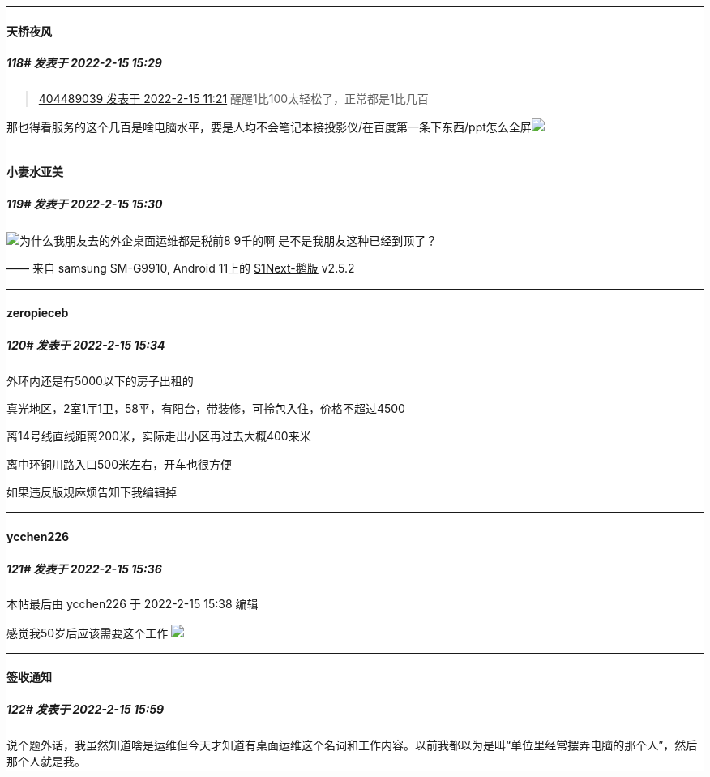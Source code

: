 *****

####  天桥夜风  
##### 118#       发表于 2022-2-15 15:29

<blockquote><a href="httphttps://bbs.saraba1st.com/2b/forum.php?mod=redirect&amp;goto=findpost&amp;pid=54693971&amp;ptid=2052626" target="_blank">404489039 发表于 2022-2-15 11:21</a>
醒醒1比100太轻松了，正常都是1比几百</blockquote>
那也得看服务的这个几百是啥电脑水平，要是人均不会笔记本接投影仪/在百度第一条下东西/ppt怎么全屏<img src="https://static.saraba1st.com/image/smiley/face2017/067.png" referrerpolicy="no-referrer">

*****

####  小妻水亚美  
##### 119#       发表于 2022-2-15 15:30

<img src="https://static.saraba1st.com/image/smiley/face2017/068.png" referrerpolicy="no-referrer">为什么我朋友去的外企桌面运维都是税前8 9千的啊
是不是我朋友这种已经到顶了？

—— 来自 samsung SM-G9910, Android 11上的 [S1Next-鹅版](https://github.com/ykrank/S1-Next/releases) v2.5.2

*****

####  zeropieceb  
##### 120#       发表于 2022-2-15 15:34

外环内还是有5000以下的房子出租的

真光地区，2室1厅1卫，58平，有阳台，带装修，可拎包入住，价格不超过4500

离14号线直线距离200米，实际走出小区再过去大概400来米

离中环铜川路入口500米左右，开车也很方便

如果违反版规麻烦告知下我编辑掉



*****

####  ycchen226  
##### 121#       发表于 2022-2-15 15:36

 本帖最后由 ycchen226 于 2022-2-15 15:38 编辑 

感觉我50岁后应该需要这个工作 <img src="https://static.saraba1st.com/image/smiley/face2017/025.png" referrerpolicy="no-referrer">



*****

####  签收通知  
##### 122#       发表于 2022-2-15 15:59

说个题外话，我虽然知道啥是运维但今天才知道有桌面运维这个名词和工作内容。以前我都以为是叫“单位里经常摆弄电脑的那个人”，然后那个人就是我。

